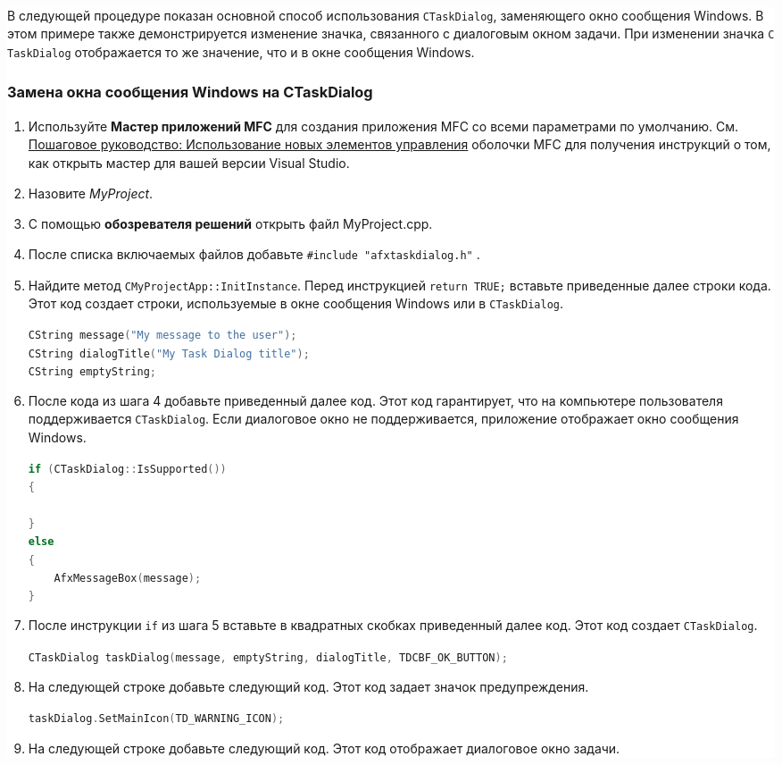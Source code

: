 В следующей процедуре показан основной способ использования `CTaskDialog`, заменяющего окно сообщения Windows. В этом примере также демонстрируется изменение значка, связанного с диалоговым окном задачи. При изменении значка `CTaskDialog` отображается то же значение, что и в окне сообщения Windows.

### <a name="to-replace-a-windows-message-box-with-a-ctaskdialog"></a>Замена окна сообщения Windows на CTaskDialog

1. Используйте **Мастер приложений MFC** для создания приложения MFC со всеми параметрами по умолчанию. См. [Пошаговое руководство: Использование новых элементов управления](walkthrough-using-the-new-mfc-shell-controls.md) оболочки MFC для получения инструкций о том, как открыть мастер для вашей версии Visual Studio.

1. Назовите *MyProject*.

1. С помощью **обозревателя решений** открыть файл MyProject.cpp.

1. После списка включаемых файлов добавьте `#include "afxtaskdialog.h"` .

1. Найдите метод `CMyProjectApp::InitInstance`. Перед инструкцией `return TRUE;` вставьте приведенные далее строки кода. Этот код создает строки, используемые в окне сообщения Windows или в `CTaskDialog`.

    ```cpp
    CString message("My message to the user");
    CString dialogTitle("My Task Dialog title");
    CString emptyString;
    ```

1. После кода из шага 4 добавьте приведенный далее код. Этот код гарантирует, что на компьютере пользователя поддерживается `CTaskDialog`. Если диалоговое окно не поддерживается, приложение отображает окно сообщения Windows.

    ```cpp
    if (CTaskDialog::IsSupported())
    {

    }
    else
    {
        AfxMessageBox(message);
    }
    ```

1. После инструкции `if` из шага 5 вставьте в квадратных скобках приведенный далее код. Этот код создает `CTaskDialog`.

    ```cpp
    CTaskDialog taskDialog(message, emptyString, dialogTitle, TDCBF_OK_BUTTON);
    ```

1. На следующей строке добавьте следующий код. Этот код задает значок предупреждения.

    ```cpp
    taskDialog.SetMainIcon(TD_WARNING_ICON);
    ```

1. На следующей строке добавьте следующий код. Этот код отображает диалоговое окно задачи.
